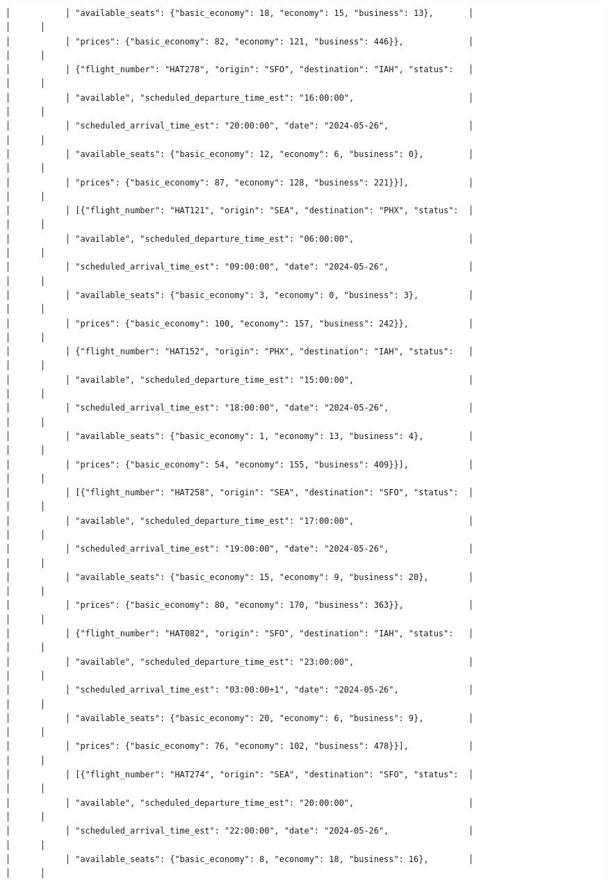 ```
│           │ "available_seats": {"basic_economy": 18, "economy": 15, "business": 13},       │                                                                               │      │
│           │ "prices": {"basic_economy": 82, "economy": 121, "business": 446}},             │                                                                               │      │
│           │ {"flight_number": "HAT278", "origin": "SFO", "destination": "IAH", "status":   │                                                                               │      │
│           │ "available", "scheduled_departure_time_est": "16:00:00",                       │                                                                               │      │
│           │ "scheduled_arrival_time_est": "20:00:00", "date": "2024-05-26",                │                                                                               │      │
│           │ "available_seats": {"basic_economy": 12, "economy": 6, "business": 0},         │                                                                               │      │
│           │ "prices": {"basic_economy": 87, "economy": 128, "business": 221}}],            │                                                                               │      │
│           │ [{"flight_number": "HAT121", "origin": "SEA", "destination": "PHX", "status":  │                                                                               │      │
│           │ "available", "scheduled_departure_time_est": "06:00:00",                       │                                                                               │      │
│           │ "scheduled_arrival_time_est": "09:00:00", "date": "2024-05-26",                │                                                                               │      │
│           │ "available_seats": {"basic_economy": 3, "economy": 0, "business": 3},          │                                                                               │      │
│           │ "prices": {"basic_economy": 100, "economy": 157, "business": 242}},            │                                                                               │      │
│           │ {"flight_number": "HAT152", "origin": "PHX", "destination": "IAH", "status":   │                                                                               │      │
│           │ "available", "scheduled_departure_time_est": "15:00:00",                       │                                                                               │      │
│           │ "scheduled_arrival_time_est": "18:00:00", "date": "2024-05-26",                │                                                                               │      │
│           │ "available_seats": {"basic_economy": 1, "economy": 13, "business": 4},         │                                                                               │      │
│           │ "prices": {"basic_economy": 54, "economy": 155, "business": 409}}],            │                                                                               │      │
│           │ [{"flight_number": "HAT258", "origin": "SEA", "destination": "SFO", "status":  │                                                                               │      │
│           │ "available", "scheduled_departure_time_est": "17:00:00",                       │                                                                               │      │
│           │ "scheduled_arrival_time_est": "19:00:00", "date": "2024-05-26",                │                                                                               │      │
│           │ "available_seats": {"basic_economy": 15, "economy": 9, "business": 20},        │                                                                               │      │
│           │ "prices": {"basic_economy": 80, "economy": 170, "business": 363}},             │                                                                               │      │
│           │ {"flight_number": "HAT082", "origin": "SFO", "destination": "IAH", "status":   │                                                                               │      │
│           │ "available", "scheduled_departure_time_est": "23:00:00",                       │                                                                               │      │
│           │ "scheduled_arrival_time_est": "03:00:00+1", "date": "2024-05-26",              │                                                                               │      │
│           │ "available_seats": {"basic_economy": 20, "economy": 6, "business": 9},         │                                                                               │      │
│           │ "prices": {"basic_economy": 76, "economy": 102, "business": 478}}],            │                                                                               │      │
│           │ [{"flight_number": "HAT274", "origin": "SEA", "destination": "SFO", "status":  │                                                                               │      │
│           │ "available", "scheduled_departure_time_est": "20:00:00",                       │                                                                               │      │
│           │ "scheduled_arrival_time_est": "22:00:00", "date": "2024-05-26",                │                                                                               │      │
│           │ "available_seats": {"basic_economy": 8, "economy": 18, "business": 16},        │                                                                               │      │
```